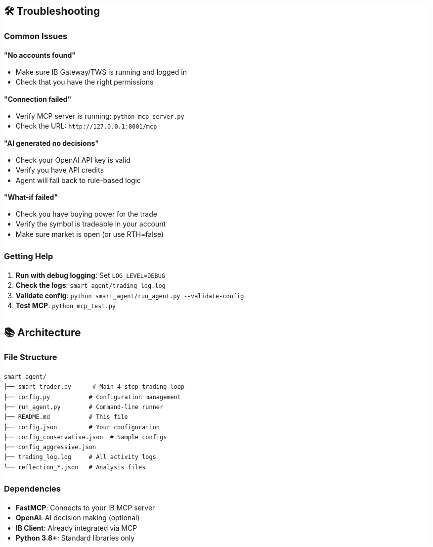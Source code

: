 ## 🛠️ Troubleshooting

### Common Issues

**"No accounts found"**
- Make sure IB Gateway/TWS is running and logged in
- Check that you have the right permissions

**"Connection failed"**  
- Verify MCP server is running: `python mcp_server.py`
- Check the URL: `http://127.0.0.1:8001/mcp`

**"AI generated no decisions"**
- Check your OpenAI API key is valid
- Verify you have API credits
- Agent will fall back to rule-based logic

**"What-if failed"**
- Check you have buying power for the trade
- Verify the symbol is tradeable in your account
- Make sure market is open (or use RTH=false)

### Getting Help

1. **Run with debug logging**: Set `LOG_LEVEL=DEBUG`
2. **Check the logs**: `smart_agent/trading_log.log`
3. **Validate config**: `python smart_agent/run_agent.py --validate-config`
4. **Test MCP**: `python mcp_test.py`

## 📚 Architecture

### File Structure
```
smart_agent/
├── smart_trader.py      # Main 4-step trading loop
├── config.py           # Configuration management  
├── run_agent.py        # Command-line runner
├── README.md           # This file
├── config.json         # Your configuration
├── config_conservative.json  # Sample configs
├── config_aggressive.json
├── trading_log.log     # All activity logs
└── reflection_*.json   # Analysis files
```

### Dependencies
- **FastMCP**: Connects to your IB MCP server
- **OpenAI**: AI decision making (optional)
- **IB Client**: Already integrated via MCP
- **Python 3.8+**: Standard libraries only
